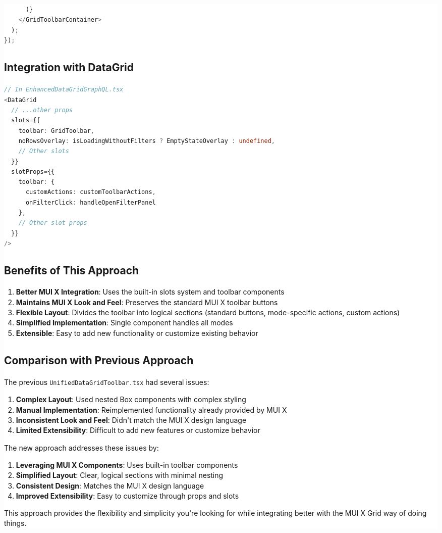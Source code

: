 ```typescript
      )}
    </GridToolbarContainer>
  );
});
```

## Integration with DataGrid

```typescript
// In EnhancedDataGridGraphQL.tsx
<DataGrid
  // ...other props
  slots={{
    toolbar: GridToolbar,
    noRowsOverlay: isLoadingWithoutFilters ? EmptyStateOverlay : undefined,
    // Other slots
  }}
  slotProps={{
    toolbar: {
      customActions: customToolbarActions,
      onFilterClick: handleOpenFilterPanel
    },
    // Other slot props
  }}
/>
```

## Benefits of This Approach

1. **Better MUI X Integration**: Uses the built-in slots system and toolbar components
2. **Maintains MUI X Look and Feel**: Preserves the standard MUI X toolbar buttons
3. **Flexible Layout**: Divides the toolbar into logical sections (standard buttons, mode-specific actions, custom actions)
4. **Simplified Implementation**: Single component handles all modes
5. **Extensible**: Easy to add new functionality or customize existing behavior

## Comparison with Previous Approach

The previous `UnifiedDataGridToolbar.tsx` had several issues:

1. **Complex Layout**: Used nested Box components with complex styling
2. **Manual Implementation**: Reimplemented functionality already provided by MUI X
3. **Inconsistent Look and Feel**: Didn't match the MUI X design language
4. **Limited Extensibility**: Difficult to add new features or customize behavior

The new approach addresses these issues by:

1. **Leveraging MUI X Components**: Uses built-in toolbar components
2. **Simplified Layout**: Clear, logical sections with minimal nesting
3. **Consistent Design**: Matches the MUI X design language
4. **Improved Extensibility**: Easy to customize through props and slots

This approach provides the flexibility and simplicity you're looking for while integrating better with the MUI X Grid way of doing things.